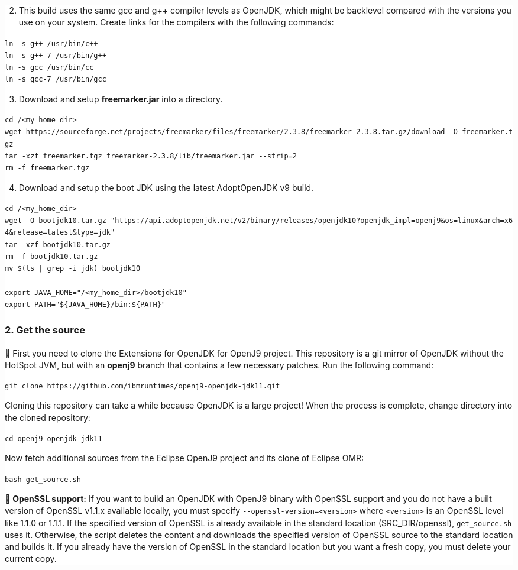 2. This build uses the same gcc and g++ compiler levels as OpenJDK, which might be
backlevel compared with the versions you use on your system. Create links for
the compilers with the following commands:
```
ln -s g++ /usr/bin/c++
ln -s g++-7 /usr/bin/g++
ln -s gcc /usr/bin/cc
ln -s gcc-7 /usr/bin/gcc
```

3. Download and setup **freemarker.jar** into a directory.
```
cd /<my_home_dir>
wget https://sourceforge.net/projects/freemarker/files/freemarker/2.3.8/freemarker-2.3.8.tar.gz/download -O freemarker.tgz
tar -xzf freemarker.tgz freemarker-2.3.8/lib/freemarker.jar --strip=2
rm -f freemarker.tgz
```

4. Download and setup the boot JDK using the latest AdoptOpenJDK v9 build.
```
cd /<my_home_dir>
wget -O bootjdk10.tar.gz "https://api.adoptopenjdk.net/v2/binary/releases/openjdk10?openjdk_impl=openj9&os=linux&arch=x64&release=latest&type=jdk"
tar -xzf bootjdk10.tar.gz
rm -f bootjdk10.tar.gz
mv $(ls | grep -i jdk) bootjdk10

export JAVA_HOME="/<my_home_dir>/bootjdk10"
export PATH="${JAVA_HOME}/bin:${PATH}"
```

### 2. Get the source
:penguin:
First you need to clone the Extensions for OpenJDK for OpenJ9 project. This repository is a git mirror of OpenJDK without the HotSpot JVM, but with an **openj9** branch that contains a few necessary patches. Run the following command:
```
git clone https://github.com/ibmruntimes/openj9-openjdk-jdk11.git
```
Cloning this repository can take a while because OpenJDK is a large project! When the process is complete, change directory into the cloned repository:
```
cd openj9-openjdk-jdk11
```
Now fetch additional sources from the Eclipse OpenJ9 project and its clone of Eclipse OMR:
```
bash get_source.sh
```

:pencil: **OpenSSL support:** If you want to build an OpenJDK with OpenJ9 binary with OpenSSL support and you do not have a built version of OpenSSL v1.1.x available locally, you must specify `--openssl-version=<version>` where `<version>` is an OpenSSL level like 1.1.0 or 1.1.1. If the specified version of OpenSSL is already available in the standard location (SRC_DIR/openssl), `get_source.sh` uses it. Otherwise, the script deletes the content and downloads the specified version of OpenSSL source to the standard location and builds it. If you already have the version of OpenSSL in the standard location but you want a fresh copy, you must delete your current copy.

